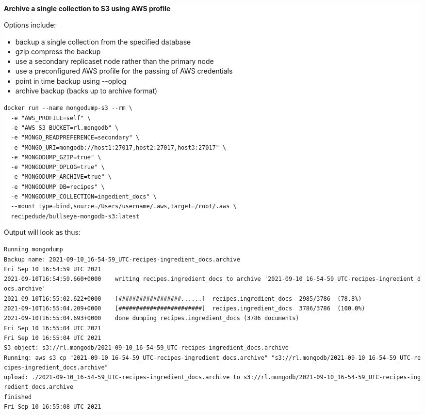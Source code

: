 
**Archive a single collection to S3 using AWS profile**

Options include:
- backup a single collection from the specified database
- gzip compress the backup
- use a secondary replicaset node rather than the primary node
- use a preconfigured AWS profile for the passing of AWS credentials 
- point in time backup using --oplog
- archive backup (backs up to archive format)

```
docker run --name mongodump-s3 --rm \
  -e "AWS_PROFILE=self" \
  -e "AWS_S3_BUCKET=rl.mongodb" \
  -e "MONGO_READPREFERENCE=secondary" \
  -e "MONGO_URI=mongodb://host1:27017,host2:27017,host3:27017" \
  -e "MONGODUMP_GZIP=true" \
  -e "MONGODUMP_OPLOG=true" \
  -e "MONGODUMP_ARCHIVE=true" \
  -e "MONGODUMP_DB=recipes" \
  -e "MONGODUMP_COLLECTION=ingedient_docs" \
  --mount type=bind,source=/Users/username/.aws,target=/root/.aws \
  recipedude/bullseye-mongodb-s3:latest 
```

Output will look as thus:

```
Running mongodump
Backup name: 2021-09-10_16-54-59_UTC-recipes-ingredient_docs.archive
Fri Sep 10 16:54:59 UTC 2021
2021-09-10T16:54:59.660+0000	writing recipes.ingredient_docs to archive '2021-09-10_16-54-59_UTC-recipes-ingredient_docs.archive'
2021-09-10T16:55:02.622+0000	[##################......]  recipes.ingredient_docs  2985/3786  (78.8%)
2021-09-10T16:55:04.209+0000	[########################]  recipes.ingredient_docs  3786/3786  (100.0%)
2021-09-10T16:55:04.693+0000	done dumping recipes.ingredient_docs (3786 documents)
Fri Sep 10 16:55:04 UTC 2021
Fri Sep 10 16:55:04 UTC 2021
S3 object: s3://rl.mongodb/2021-09-10_16-54-59_UTC-recipes-ingredient_docs.archive
Running: aws s3 cp "2021-09-10_16-54-59_UTC-recipes-ingredient_docs.archive" "s3://rl.mongodb/2021-09-10_16-54-59_UTC-recipes-ingredient_docs.archive"
upload: ./2021-09-10_16-54-59_UTC-recipes-ingredient_docs.archive to s3://rl.mongodb/2021-09-10_16-54-59_UTC-recipes-ingredient_docs.archive
finished
Fri Sep 10 16:55:08 UTC 2021
```
